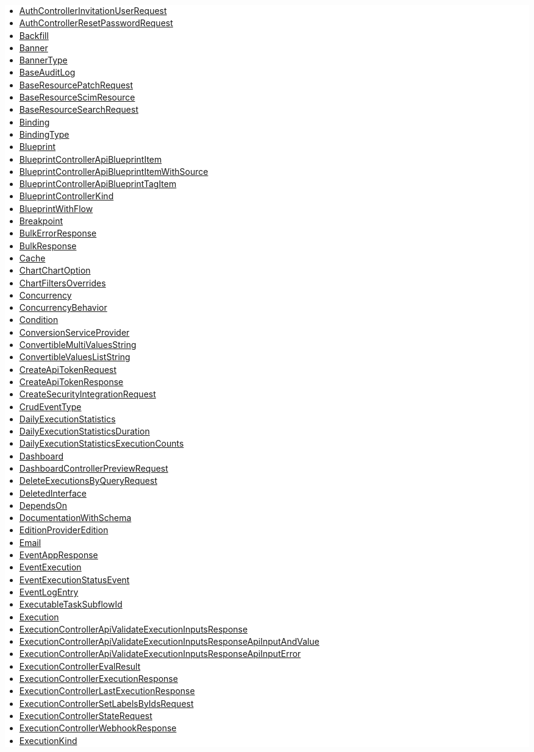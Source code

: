  - [AuthControllerInvitationUserRequest](docs/AuthControllerInvitationUserRequest.md)
 - [AuthControllerResetPasswordRequest](docs/AuthControllerResetPasswordRequest.md)
 - [Backfill](docs/Backfill.md)
 - [Banner](docs/Banner.md)
 - [BannerType](docs/BannerType.md)
 - [BaseAuditLog](docs/BaseAuditLog.md)
 - [BaseResourcePatchRequest](docs/BaseResourcePatchRequest.md)
 - [BaseResourceScimResource](docs/BaseResourceScimResource.md)
 - [BaseResourceSearchRequest](docs/BaseResourceSearchRequest.md)
 - [Binding](docs/Binding.md)
 - [BindingType](docs/BindingType.md)
 - [Blueprint](docs/Blueprint.md)
 - [BlueprintControllerApiBlueprintItem](docs/BlueprintControllerApiBlueprintItem.md)
 - [BlueprintControllerApiBlueprintItemWithSource](docs/BlueprintControllerApiBlueprintItemWithSource.md)
 - [BlueprintControllerApiBlueprintTagItem](docs/BlueprintControllerApiBlueprintTagItem.md)
 - [BlueprintControllerKind](docs/BlueprintControllerKind.md)
 - [BlueprintWithFlow](docs/BlueprintWithFlow.md)
 - [Breakpoint](docs/Breakpoint.md)
 - [BulkErrorResponse](docs/BulkErrorResponse.md)
 - [BulkResponse](docs/BulkResponse.md)
 - [Cache](docs/Cache.md)
 - [ChartChartOption](docs/ChartChartOption.md)
 - [ChartFiltersOverrides](docs/ChartFiltersOverrides.md)
 - [Concurrency](docs/Concurrency.md)
 - [ConcurrencyBehavior](docs/ConcurrencyBehavior.md)
 - [Condition](docs/Condition.md)
 - [ConversionServiceProvider](docs/ConversionServiceProvider.md)
 - [ConvertibleMultiValuesString](docs/ConvertibleMultiValuesString.md)
 - [ConvertibleValuesListString](docs/ConvertibleValuesListString.md)
 - [CreateApiTokenRequest](docs/CreateApiTokenRequest.md)
 - [CreateApiTokenResponse](docs/CreateApiTokenResponse.md)
 - [CreateSecurityIntegrationRequest](docs/CreateSecurityIntegrationRequest.md)
 - [CrudEventType](docs/CrudEventType.md)
 - [DailyExecutionStatistics](docs/DailyExecutionStatistics.md)
 - [DailyExecutionStatisticsDuration](docs/DailyExecutionStatisticsDuration.md)
 - [DailyExecutionStatisticsExecutionCounts](docs/DailyExecutionStatisticsExecutionCounts.md)
 - [Dashboard](docs/Dashboard.md)
 - [DashboardControllerPreviewRequest](docs/DashboardControllerPreviewRequest.md)
 - [DeleteExecutionsByQueryRequest](docs/DeleteExecutionsByQueryRequest.md)
 - [DeletedInterface](docs/DeletedInterface.md)
 - [DependsOn](docs/DependsOn.md)
 - [DocumentationWithSchema](docs/DocumentationWithSchema.md)
 - [EditionProviderEdition](docs/EditionProviderEdition.md)
 - [Email](docs/Email.md)
 - [EventAppResponse](docs/EventAppResponse.md)
 - [EventExecution](docs/EventExecution.md)
 - [EventExecutionStatusEvent](docs/EventExecutionStatusEvent.md)
 - [EventLogEntry](docs/EventLogEntry.md)
 - [ExecutableTaskSubflowId](docs/ExecutableTaskSubflowId.md)
 - [Execution](docs/Execution.md)
 - [ExecutionControllerApiValidateExecutionInputsResponse](docs/ExecutionControllerApiValidateExecutionInputsResponse.md)
 - [ExecutionControllerApiValidateExecutionInputsResponseApiInputAndValue](docs/ExecutionControllerApiValidateExecutionInputsResponseApiInputAndValue.md)
 - [ExecutionControllerApiValidateExecutionInputsResponseApiInputError](docs/ExecutionControllerApiValidateExecutionInputsResponseApiInputError.md)
 - [ExecutionControllerEvalResult](docs/ExecutionControllerEvalResult.md)
 - [ExecutionControllerExecutionResponse](docs/ExecutionControllerExecutionResponse.md)
 - [ExecutionControllerLastExecutionResponse](docs/ExecutionControllerLastExecutionResponse.md)
 - [ExecutionControllerSetLabelsByIdsRequest](docs/ExecutionControllerSetLabelsByIdsRequest.md)
 - [ExecutionControllerStateRequest](docs/ExecutionControllerStateRequest.md)
 - [ExecutionControllerWebhookResponse](docs/ExecutionControllerWebhookResponse.md)
 - [ExecutionKind](docs/ExecutionKind.md)